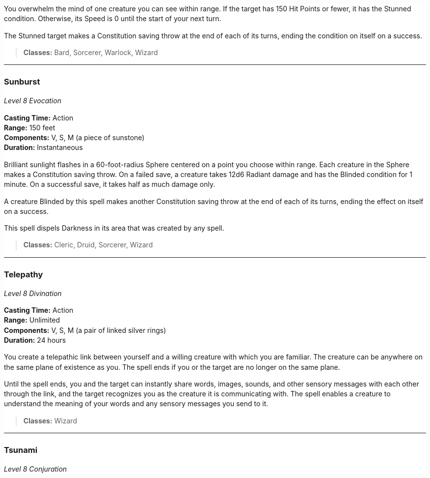 You overwhelm the mind of one creature you can see within range. If the target has 150 Hit Points or fewer, it has the Stunned condition. Otherwise, its Speed is 0 until the start of your next turn.

The Stunned target makes a Constitution saving throw at the end of each of its turns, ending the condition on itself on a success.

> **Classes:** Bard, Sorcerer, Warlock, Wizard

---

### Sunburst
*Level 8 Evocation*

**Casting Time:** Action   
**Range:** 150 feet   
**Components:** V, S, M (a piece of sunstone)   
**Duration:** Instantaneous

Brilliant sunlight flashes in a 60-foot-radius Sphere centered on a point you choose within range. Each creature in the Sphere makes a Constitution saving throw. On a failed save, a creature takes 12d6 Radiant damage and has the Blinded condition for 1 minute. On a successful save, it takes half as much damage only.

A creature Blinded by this spell makes another Constitution saving throw at the end of each of its turns, ending the effect on itself on a success.

This spell dispels Darkness in its area that was created by any spell.

> **Classes:** Cleric, Druid, Sorcerer, Wizard

---

### Telepathy
*Level 8 Divination*

**Casting Time:** Action   
**Range:** Unlimited   
**Components:** V, S, M (a pair of linked silver rings)   
**Duration:** 24 hours

You create a telepathic link between yourself and a willing creature with which you are familiar. The creature can be anywhere on the same plane of existence as you. The spell ends if you or the target are no longer on the same plane.

Until the spell ends, you and the target can instantly share words, images, sounds, and other sensory messages with each other through the link, and the target recognizes you as the creature it is communicating with. The spell enables a creature to understand the meaning of your words and any sensory messages you send to it.

> **Classes:** Wizard

---

### Tsunami
*Level 8 Conjuration*
